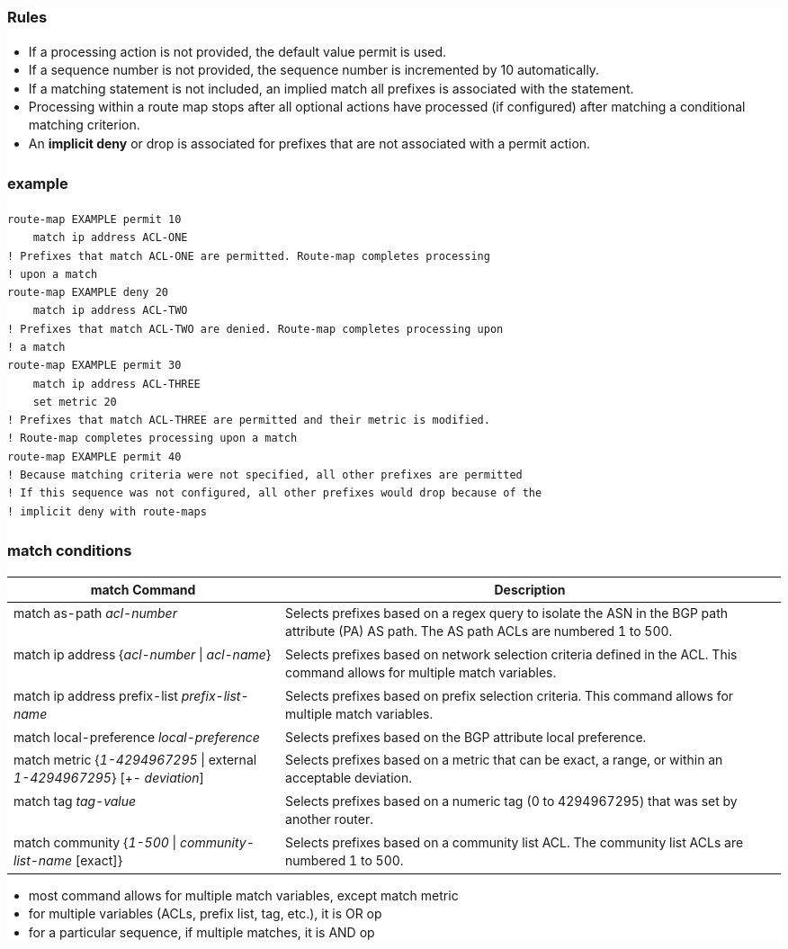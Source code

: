 ### Rules

* If a processing action is not provided, the default value permit is used.
* If a sequence number is not provided, the sequence number is incremented by 10 automatically.
* If a matching statement is not included, an implied match all prefixes is associated with the statement.
* Processing within a route map stops after all optional actions have processed (if configured) after matching a conditional matching criterion.
* An **implicit deny** or drop is associated for prefixes that are not associated with a permit action.

### example
```
route-map EXAMPLE permit 10
    match ip address ACL-ONE
! Prefixes that match ACL-ONE are permitted. Route-map completes processing
! upon a match
route-map EXAMPLE deny 20
    match ip address ACL-TWO
! Prefixes that match ACL-TWO are denied. Route-map completes processing upon
! a match
route-map EXAMPLE permit 30
    match ip address ACL-THREE
    set metric 20
! Prefixes that match ACL-THREE are permitted and their metric is modified.
! Route-map completes processing upon a match
route-map EXAMPLE permit 40
! Because matching criteria were not specified, all other prefixes are permitted
! If this sequence was not configured, all other prefixes would drop because of the
! implicit deny with route-maps
```

### match conditions

| match Command | Description |
|---|---|
| match as-path _acl-number_ | Selects prefixes based on a regex query to isolate the ASN in the BGP path attribute (PA) AS path. The AS path ACLs are numbered 1 to 500. |
| match ip address {_acl-number_ \| _acl-name_} | Selects prefixes based on network selection criteria defined in the ACL. This command allows for multiple match variables. |
| match ip address prefix-list _prefix-list-name_ | Selects prefixes based on prefix selection criteria. This command allows for multiple match variables. |
| match local-preference _local-preference_ | Selects prefixes based on the BGP attribute local preference. |
| match metric {_1-4294967295_ \| external _1-4294967295_} [+- _deviation_] | Selects prefixes based on a metric that can be exact, a range, or within an acceptable deviation. |
| match tag _tag-value_ | Selects prefixes based on a numeric tag (0 to 4294967295) that was set by another router.|
| match community {_1-500_ \| _community-list-name_ [exact]} | Selects prefixes based on a community list ACL. The community list ACLs are numbered 1 to 500. |

* most command allows for multiple match variables, except match metric
* for multiple variables (ACLs, prefix list, tag, etc.), it is OR op
* for a particular sequence, if multiple matches, it is AND op
